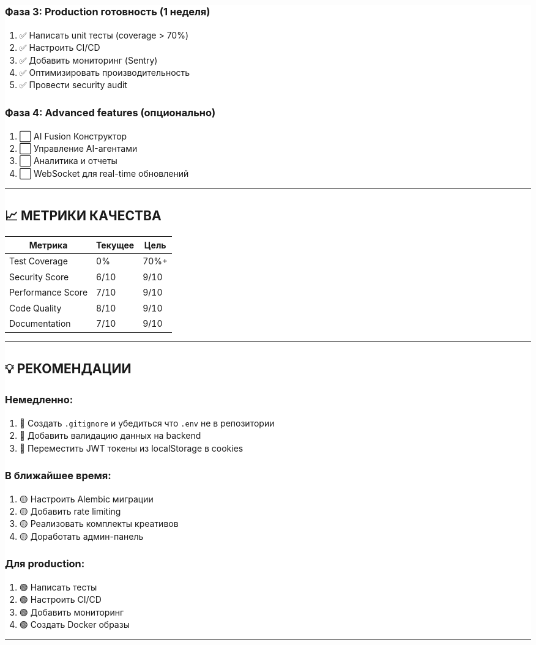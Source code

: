 ### Фаза 3: Production готовность (1 неделя)
1. ✅ Написать unit тесты (coverage > 70%)
2. ✅ Настроить CI/CD
3. ✅ Добавить мониторинг (Sentry)
4. ✅ Оптимизировать производительность
5. ✅ Провести security audit

### Фаза 4: Advanced features (опционально)
1. ⬜ AI Fusion Конструктор
2. ⬜ Управление AI-агентами
3. ⬜ Аналитика и отчеты
4. ⬜ WebSocket для real-time обновлений

---

## 📈 МЕТРИКИ КАЧЕСТВА

| Метрика | Текущее | Цель |
|---------|---------|------|
| Test Coverage | 0% | 70%+ |
| Security Score | 6/10 | 9/10 |
| Performance Score | 7/10 | 9/10 |
| Code Quality | 8/10 | 9/10 |
| Documentation | 7/10 | 9/10 |

---

## 💡 РЕКОМЕНДАЦИИ

### Немедленно:
1. 🔴 Создать `.gitignore` и убедиться что `.env` не в репозитории
2. 🔴 Добавить валидацию данных на backend
3. 🔴 Переместить JWT токены из localStorage в cookies

### В ближайшее время:
1. 🟡 Настроить Alembic миграции
2. 🟡 Добавить rate limiting
3. 🟡 Реализовать комплекты креативов
4. 🟡 Доработать админ-панель

### Для production:
1. 🟢 Написать тесты
2. 🟢 Настроить CI/CD
3. 🟢 Добавить мониторинг
4. 🟢 Создать Docker образы

---
